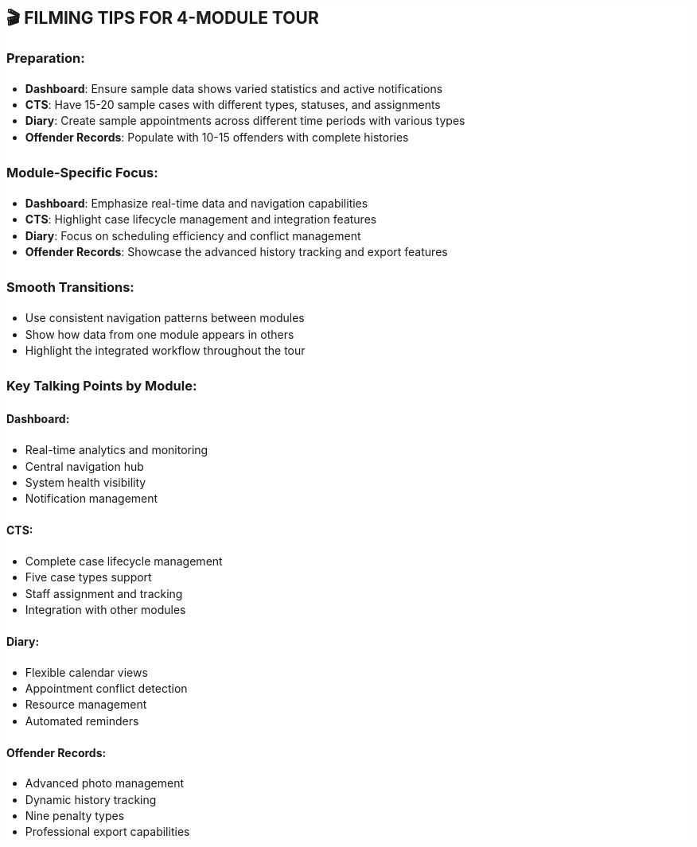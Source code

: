 
## **🎬 FILMING TIPS FOR 4-MODULE TOUR**

### **Preparation:**

- **Dashboard**: Ensure sample data shows varied statistics and active notifications
- **CTS**: Have 15-20 sample cases with different types, statuses, and assignments
- **Diary**: Create sample appointments across different time periods with various types
- **Offender Records**: Populate with 10-15 offenders with complete histories

### **Module-Specific Focus:**

- **Dashboard**: Emphasize real-time data and navigation capabilities
- **CTS**: Highlight case lifecycle management and integration features
- **Diary**: Focus on scheduling efficiency and conflict management
- **Offender Records**: Showcase the advanced history tracking and export features

### **Smooth Transitions:**

- Use consistent navigation patterns between modules
- Show how data from one module appears in others
- Highlight the integrated workflow throughout the tour

### **Key Talking Points by Module:**

#### **Dashboard:**

- Real-time analytics and monitoring
- Central navigation hub
- System health visibility
- Notification management

#### **CTS:**

- Complete case lifecycle management
- Five case types support
- Staff assignment and tracking
- Integration with other modules

#### **Diary:**

- Flexible calendar views
- Appointment conflict detection
- Resource management
- Automated reminders

#### **Offender Records:**

- Advanced photo management
- Dynamic history tracking
- Nine penalty types
- Professional export capabilities
